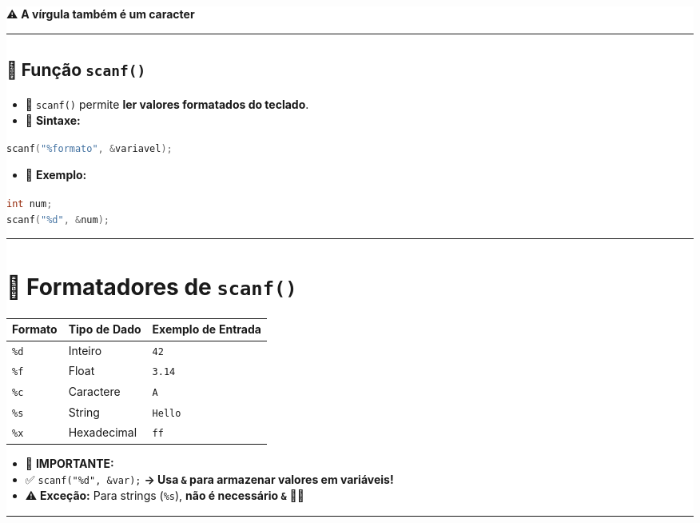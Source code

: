 
⚠️ **A vírgula também é um caracter**

---

## 🎤 Função `scanf()`

* 📌 `scanf()` permite **ler valores formatados do teclado**.
* 📌 **Sintaxe:**

<div data-marpit-fragment>

```c
scanf("%formato", &variavel);
```

</div>

* 📌 **Exemplo:**

<div data-marpit-fragment>

```c
int num;
scanf("%d", &num);
```

</div>

---

# 📝 Formatadores de `scanf()`

<div class='grid'>
<div>


| Formato | Tipo de Dado | Exemplo de Entrada |
|---------|------------|----------------|
| `%d`    | Inteiro | `42` |
| `%f`    | Float | `3.14` |
| `%c`    | Caractere | `A` |
| `%s`    | String | `Hello` |
| `%x`    | Hexadecimal | `ff` |

</div>
<div>

* 📌 **IMPORTANTE:**
* ✅ `scanf("%d", &var);` **→ Usa `&` para armazenar valores em variáveis!**
* ⚠️ **Exceção:** Para strings (`%s`), **não é necessário `&`** 🤔🤔

</div>
</div>

---